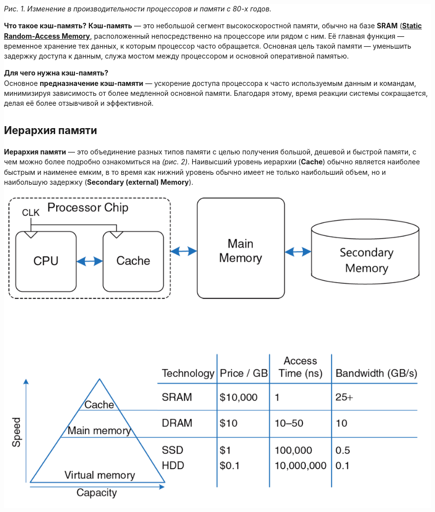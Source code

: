 *Рис. 1. Изменение в производительности процессоров и памяти с 80-х годов.*

**Что такое кэш-память?**
**Кэш-память** — это небольшой сегмент высокоскоростной памяти, обычно на базе **SRAM** ([**Static Random-Access Memory**](./15.%20Memory.md#статическая-и-динамическая-память), расположенный непосредственно на процессоре или рядом с ним. Её главная функция — временное хранение тех данных, к которым процессор часто обращается. Основная цель такой памяти — уменьшить задержку доступа к данным, служа мостом между процессором и основной оперативной памятью.

**Для чего нужна кэш-память?**  
Основное **предназначение кэш-памяти** — ускорение доступа процессора к часто используемым данным и командам, минимизируя зависимость от более медленной основной памяти. Благодаря этому, время реакции системы сокращается, делая её более отзывчивой и эффективной.

## Иерархия памяти

**Иерархия памяти** — это объединение разных типов памяти с целью получения большой, дешевой и быстрой памяти, с чем можно более подробно ознакомиться на *(рис. 2)*. Наивысший уровень иерархии (**Cache**) обычно является наиболее быстрым и наименее емким, в то время как нижний уровень обычно имеет не только наибольший объем, но и наибольшую задержку (**Secondary (external) Memory**).

![../.pic/Lectures/16.%20Cache%20memory/fig_02.png](../.pic/Lectures/16.%20Cache%20memory/fig_02.png)
